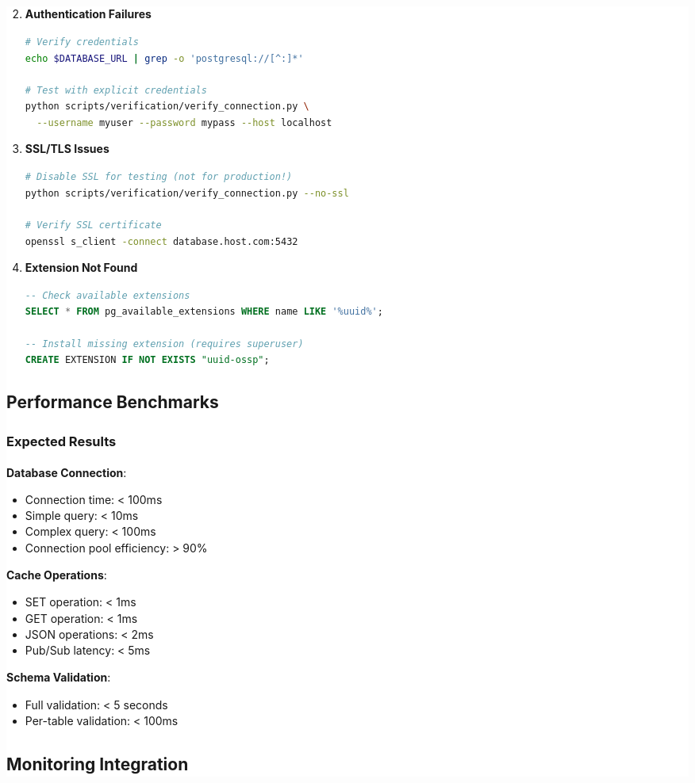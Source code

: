 2. **Authentication Failures**

   ```bash
   # Verify credentials
   echo $DATABASE_URL | grep -o 'postgresql://[^:]*'
   
   # Test with explicit credentials
   python scripts/verification/verify_connection.py \
     --username myuser --password mypass --host localhost
   ```

3. **SSL/TLS Issues**

   ```bash
   # Disable SSL for testing (not for production!)
   python scripts/verification/verify_connection.py --no-ssl
   
   # Verify SSL certificate
   openssl s_client -connect database.host.com:5432
   ```

4. **Extension Not Found**

   ```sql
   -- Check available extensions
   SELECT * FROM pg_available_extensions WHERE name LIKE '%uuid%';
   
   -- Install missing extension (requires superuser)
   CREATE EXTENSION IF NOT EXISTS "uuid-ossp";
   ```

## Performance Benchmarks

### Expected Results

**Database Connection**:

- Connection time: < 100ms
- Simple query: < 10ms
- Complex query: < 100ms
- Connection pool efficiency: > 90%

**Cache Operations**:

- SET operation: < 1ms
- GET operation: < 1ms
- JSON operations: < 2ms
- Pub/Sub latency: < 5ms

**Schema Validation**:

- Full validation: < 5 seconds
- Per-table validation: < 100ms

## Monitoring Integration
